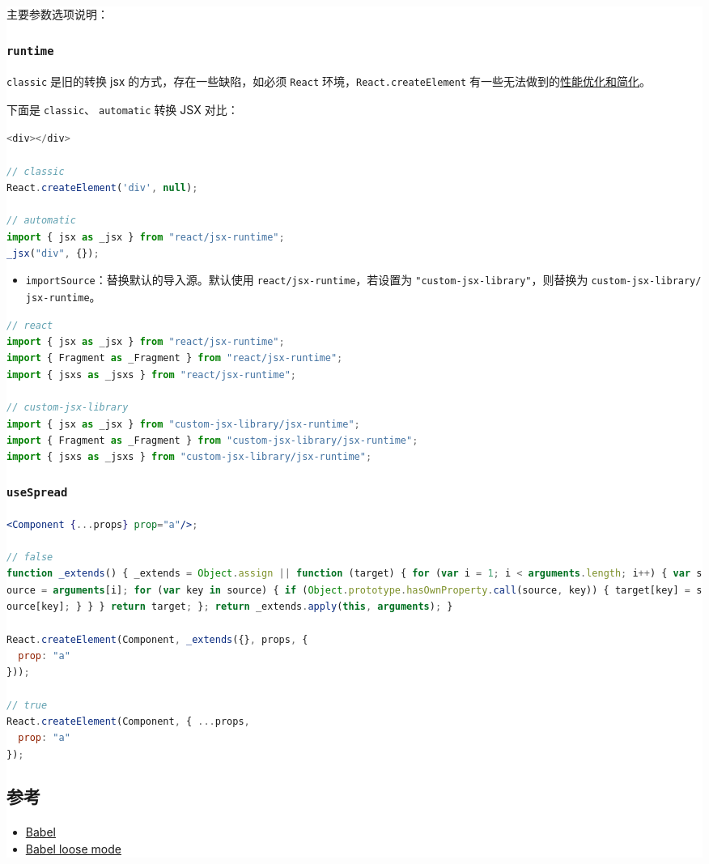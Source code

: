 主要参数选项说明：

### `runtime`

`classic` 是旧的转换 jsx 的方式，存在一些缺陷，如必须 `React` 环境，`React.createElement` 有一些无法做到的[性能优化和简化](https://github.com/reactjs/rfcs/blob/createlement-rfc/text/0000-create-element-changes.md#motivation)。


下面是 `classic`、 `automatic` 转换 JSX 对比：

``` js
<div></div>

// classic
React.createElement('div', null);

// automatic
import { jsx as _jsx } from "react/jsx-runtime";
_jsx("div", {});
```

- `importSource`：替换默认的导入源。默认使用 `react/jsx-runtime`，若设置为 `"custom-jsx-library"`，则替换为 `custom-jsx-library/jsx-runtime`。

``` js
// react
import { jsx as _jsx } from "react/jsx-runtime";
import { Fragment as _Fragment } from "react/jsx-runtime";
import { jsxs as _jsxs } from "react/jsx-runtime";

// custom-jsx-library
import { jsx as _jsx } from "custom-jsx-library/jsx-runtime";
import { Fragment as _Fragment } from "custom-jsx-library/jsx-runtime";
import { jsxs as _jsxs } from "custom-jsx-library/jsx-runtime";

```

### `useSpread`

``` jsx
<Component {...props} prop="a"/>;

// false
function _extends() { _extends = Object.assign || function (target) { for (var i = 1; i < arguments.length; i++) { var source = arguments[i]; for (var key in source) { if (Object.prototype.hasOwnProperty.call(source, key)) { target[key] = source[key]; } } } return target; }; return _extends.apply(this, arguments); }

React.createElement(Component, _extends({}, props, {
  prop: "a"
}));

// true
React.createElement(Component, { ...props,
  prop: "a"
});
```

## 参考

- [Babel](https://www.babeljs.cn/docs/)
- [Babel loose mode](https://2ality.com/2015/12/babel6-loose-mode.html) 
